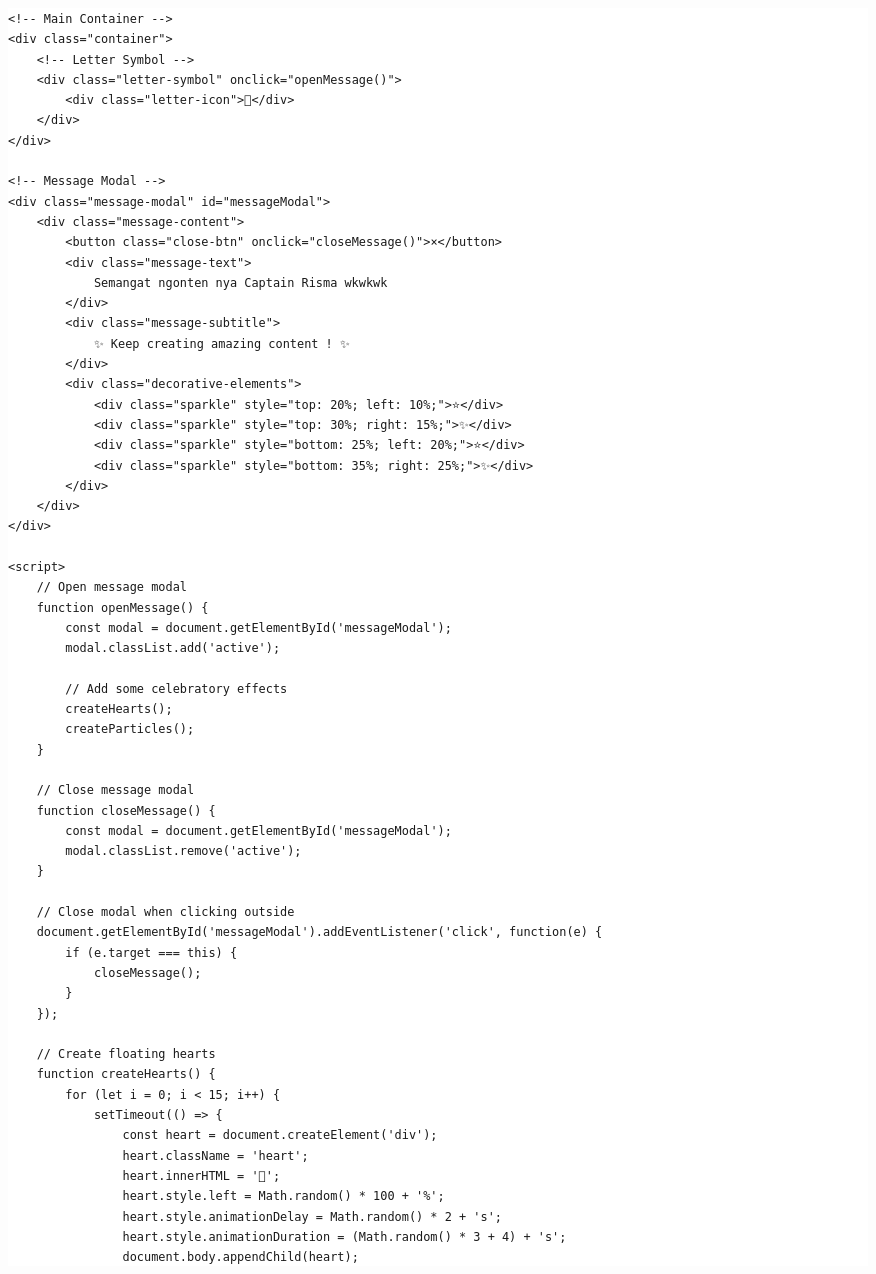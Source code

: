     <!-- Main Container -->
    <div class="container">
        <!-- Letter Symbol -->
        <div class="letter-symbol" onclick="openMessage()">
            <div class="letter-icon">💌</div>
        </div>
    </div>

    <!-- Message Modal -->
    <div class="message-modal" id="messageModal">
        <div class="message-content">
            <button class="close-btn" onclick="closeMessage()">×</button>
            <div class="message-text">
                Semangat ngonten nya Captain Risma wkwkwk
            </div>
            <div class="message-subtitle">
                ✨ Keep creating amazing content ! ✨
            </div>
            <div class="decorative-elements">
                <div class="sparkle" style="top: 20%; left: 10%;">⭐</div>
                <div class="sparkle" style="top: 30%; right: 15%;">✨</div>
                <div class="sparkle" style="bottom: 25%; left: 20%;">⭐</div>
                <div class="sparkle" style="bottom: 35%; right: 25%;">✨</div>
            </div>
        </div>
    </div>

    <script>
        // Open message modal
        function openMessage() {
            const modal = document.getElementById('messageModal');
            modal.classList.add('active');
            
            // Add some celebratory effects
            createHearts();
            createParticles();
        }

        // Close message modal
        function closeMessage() {
            const modal = document.getElementById('messageModal');
            modal.classList.remove('active');
        }

        // Close modal when clicking outside
        document.getElementById('messageModal').addEventListener('click', function(e) {
            if (e.target === this) {
                closeMessage();
            }
        });

        // Create floating hearts
        function createHearts() {
            for (let i = 0; i < 15; i++) {
                setTimeout(() => {
                    const heart = document.createElement('div');
                    heart.className = 'heart';
                    heart.innerHTML = '💖';
                    heart.style.left = Math.random() * 100 + '%';
                    heart.style.animationDelay = Math.random() * 2 + 's';
                    heart.style.animationDuration = (Math.random() * 3 + 4) + 's';
                    document.body.appendChild(heart);
                    